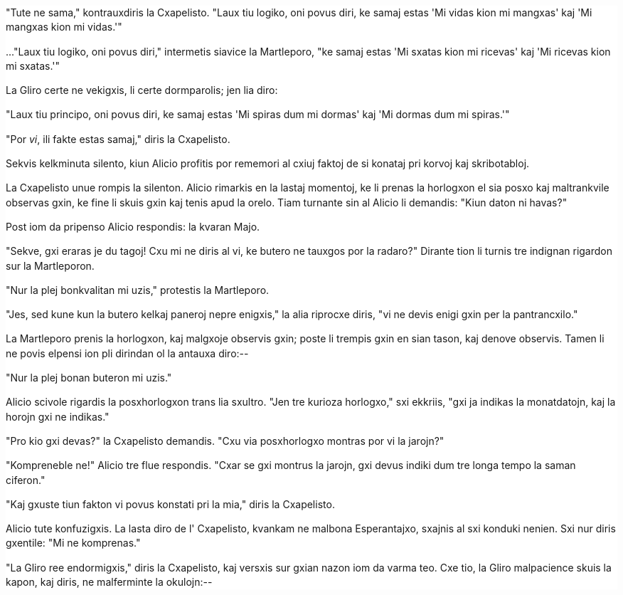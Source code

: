 "Tute ne sama," kontrauxdiris la Cxapelisto. "Laux tiu logiko, oni
povus diri, ke samaj estas 'Mi vidas kion mi mangxas' kaj 'Mi mangxas
kion mi vidas.'"

..."Laux tiu logiko, oni povus diri," intermetis siavice la
Martleporo, "ke samaj estas 'Mi sxatas kion mi ricevas' kaj 'Mi
ricevas kion mi sxatas.'"

La Gliro certe ne vekigxis, li certe dormparolis; jen lia diro:

"Laux tiu principo, oni povus diri, ke samaj estas 'Mi spiras dum mi
dormas' kaj 'Mi dormas dum mi spiras.'"

"Por _vi_, ili fakte estas samaj," diris la Cxapelisto.

Sekvis kelkminuta silento, kiun Alicio profitis por rememori al cxiuj
faktoj de si konataj pri korvoj kaj skribotabloj.

La Cxapelisto unue rompis la silenton. Alicio rimarkis en la lastaj
momentoj, ke li prenas la horlogxon el sia posxo kaj maltrankvile
observas gxin, ke fine li skuis gxin kaj tenis apud la orelo. Tiam
turnante sin al Alicio li demandis: "Kiun daton ni havas?"

Post iom da pripenso Alicio respondis: la kvaran Majo.

"Sekve, gxi eraras je du tagoj! Cxu mi ne diris al vi, ke butero ne
tauxgos por la radaro?" Dirante tion li turnis tre indignan rigardon
sur la Martleporon.

"Nur la plej bonkvalitan mi uzis," protestis la Martleporo.

"Jes, sed kune kun la butero kelkaj paneroj nepre enigxis," la alia
riprocxe diris, "vi ne devis enigi gxin per la pantrancxilo."

La Martleporo prenis la horlogxon, kaj malgxoje observis gxin; poste
li trempis gxin en sian tason, kaj denove observis. Tamen li ne povis
elpensi ion pli dirindan ol la antauxa diro:--

"Nur la plej bonan buteron mi uzis."

Alicio scivole rigardis la posxhorlogxon trans lia sxultro. "Jen tre
kurioza horlogxo," sxi ekkriis, "gxi ja indikas la monatdatojn, kaj la
horojn gxi ne indikas."

"Pro kio gxi devas?" la Cxapelisto demandis. "Cxu via posxhorlogxo
montras por vi la jarojn?"

"Kompreneble ne!" Alicio tre flue respondis. "Cxar se gxi montrus la
jarojn, gxi devus indiki dum tre longa tempo la saman ciferon."

"Kaj gxuste tiun fakton vi povus konstati pri la mia," diris la
Cxapelisto.

Alicio tute konfuzigxis. La lasta diro de l' Cxapelisto, kvankam ne
malbona Esperantajxo, sxajnis al sxi konduki nenien. Sxi nur diris
gxentile: "Mi ne komprenas."

"La Gliro ree endormigxis," diris la Cxapelisto, kaj versxis sur gxian
nazon iom da varma teo. Cxe tio, la Gliro malpacience skuis la kapon,
kaj diris, ne malferminte la okulojn:--
